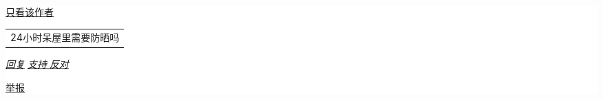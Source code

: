 <a href="https://bbs.sgamer.com//forum.php?mod=viewthread&amp;tid=14127269&amp;page=2&amp;authorid=8922116" rel="nofollow">只看该作者</a></div></div></div><div class="pct"><div class="pcb"><div class="t_fsz"><table cellspacing="0" cellpadding="0"><tbody><tr><td class="t_f" id="postmessage_59923662">24小时呆屋里需要防晒吗</td></tr></tbody></table></div><div id="comment_59923662" class="cm"></div><div id="post_rate_div_59923662"></div></div></div></td></tr><tr><td class="plc plm"></td></tr><tr id="_postposition59923662"></tr><tr><td class="pls"></td><td class="plc" style="overflow:visible;"><div class="po hin"><div class="pob cl"><em><a class="fastre" href="https://bbs.sgamer.com//forum.php?mod=post&amp;action=reply&amp;fid=283&amp;tid=14127269&amp;repquote=59923662&amp;extra=page%3D1&amp;page=2" onclick="showWindow('reply', this.href)">回复</a> <a class="replyadd" href="https://bbs.sgamer.com//forum.php?mod=misc&amp;action=postreview&amp;do=support&amp;tid=14127269&amp;pid=59923662&amp;hash=b9ebb390" onclick="ajaxmenu(this, 3000, 1, 0, '43', '');return false;" onMouseOver123="this.title = ($('review_support_59923662').innerHTML ? $('review_support_59923662').innerHTML : 0) + ' 人 支持'">支持 <span id="review_support_59923662"></span></a><a class="replysubtract" href="https://bbs.sgamer.com//forum.php?mod=misc&amp;action=postreview&amp;do=against&amp;tid=14127269&amp;pid=59923662&amp;hash=b9ebb390" onclick="ajaxmenu(this, 3000, 1, 0, '43', '');return false;" onMouseOver123="this.title = ($('review_against_59923662').innerHTML ? $('review_against_59923662').innerHTML : 0) + ' 人 反对'">反对<span id="review_against_59923662"></span></a></em><p><a href="javascript:;" id="mgc_post_59923662" onMouseOver123="showMenu(this.id)" class="showmenu" style="display: none;"></a><a href="javascript:;" onclick="showWindow('miscreport59923662', 'misc.php?mod=report&amp;rtype=post&amp;rid=59923662&amp;tid=14127269&amp;fid=283', 'get', -1);return false;">举报</a></p><ul id="mgc_post_59923662_menu" class="p_pop mgcmn" style="display: none;"></ul><script type="text/javascript" reload="1">checkmgcmn('post_59923662')</script></div></div></td></tr><tr class="ad"><td class="pls"></td><td class="plc"></td></tr></tbody></table>
